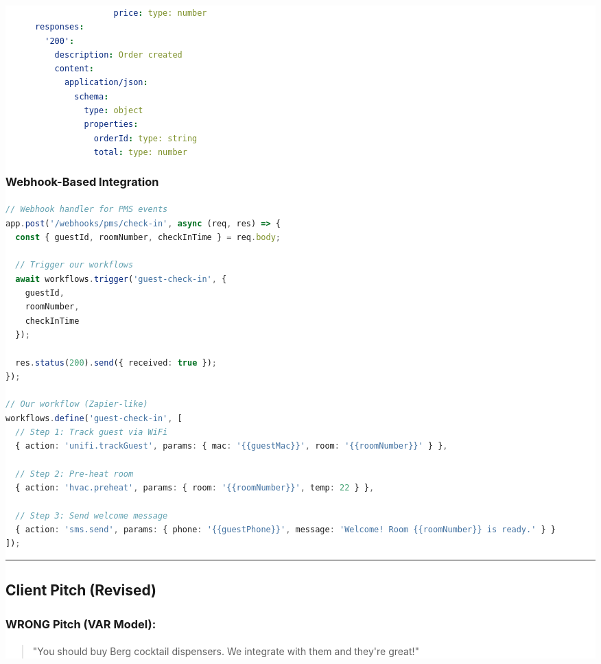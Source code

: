```yaml
                      price: type: number
      responses:
        '200':
          description: Order created
          content:
            application/json:
              schema:
                type: object
                properties:
                  orderId: type: string
                  total: type: number
```

### Webhook-Based Integration

```typescript
// Webhook handler for PMS events
app.post('/webhooks/pms/check-in', async (req, res) => {
  const { guestId, roomNumber, checkInTime } = req.body;

  // Trigger our workflows
  await workflows.trigger('guest-check-in', {
    guestId,
    roomNumber,
    checkInTime
  });

  res.status(200).send({ received: true });
});

// Our workflow (Zapier-like)
workflows.define('guest-check-in', [
  // Step 1: Track guest via WiFi
  { action: 'unifi.trackGuest', params: { mac: '{{guestMac}}', room: '{{roomNumber}}' } },

  // Step 2: Pre-heat room
  { action: 'hvac.preheat', params: { room: '{{roomNumber}}', temp: 22 } },

  // Step 3: Send welcome message
  { action: 'sms.send', params: { phone: '{{guestPhone}}', message: 'Welcome! Room {{roomNumber}} is ready.' } }
]);
```

---

## Client Pitch (Revised)

### WRONG Pitch (VAR Model):
> "You should buy Berg cocktail dispensers. We integrate with them and they're great!"

